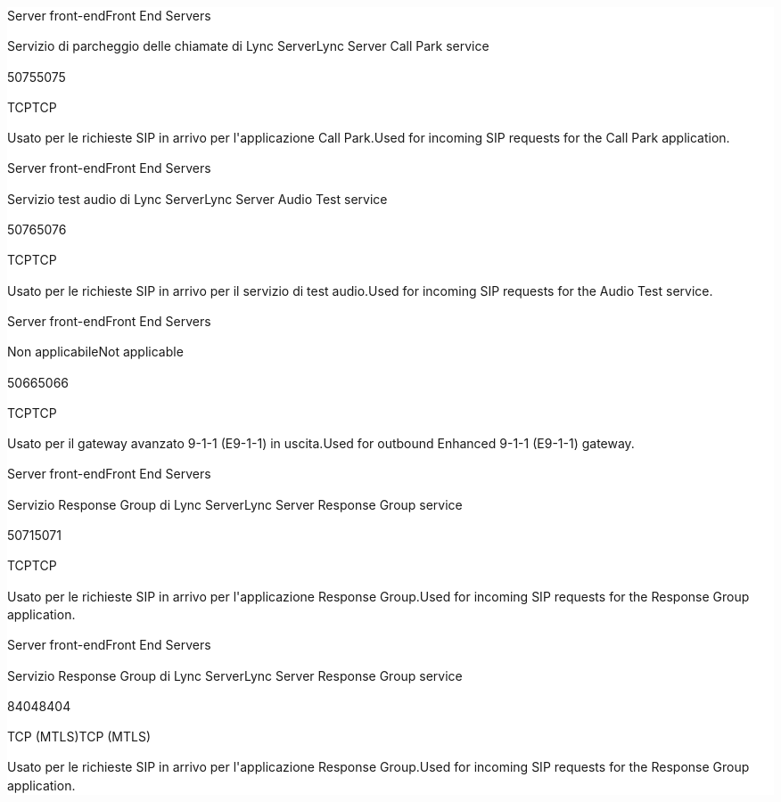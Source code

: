 <td><p><span data-ttu-id="d86a1-266">Server front-end</span><span class="sxs-lookup"><span data-stu-id="d86a1-266">Front End Servers</span></span></p></td>
<td><p><span data-ttu-id="d86a1-267">Servizio di parcheggio delle chiamate di Lync Server</span><span class="sxs-lookup"><span data-stu-id="d86a1-267">Lync Server Call Park service</span></span></p></td>
<td><p><span data-ttu-id="d86a1-268">5075</span><span class="sxs-lookup"><span data-stu-id="d86a1-268">5075</span></span></p></td>
<td><p><span data-ttu-id="d86a1-269">TCP</span><span class="sxs-lookup"><span data-stu-id="d86a1-269">TCP</span></span></p></td>
<td><p><span data-ttu-id="d86a1-270">Usato per le richieste SIP in arrivo per l'applicazione Call Park.</span><span class="sxs-lookup"><span data-stu-id="d86a1-270">Used for incoming SIP requests for the Call Park application.</span></span></p></td>
</tr>
<tr class="odd">
<td><p><span data-ttu-id="d86a1-271">Server front-end</span><span class="sxs-lookup"><span data-stu-id="d86a1-271">Front End Servers</span></span></p></td>
<td><p><span data-ttu-id="d86a1-272">Servizio test audio di Lync Server</span><span class="sxs-lookup"><span data-stu-id="d86a1-272">Lync Server Audio Test service</span></span></p></td>
<td><p><span data-ttu-id="d86a1-273">5076</span><span class="sxs-lookup"><span data-stu-id="d86a1-273">5076</span></span></p></td>
<td><p><span data-ttu-id="d86a1-274">TCP</span><span class="sxs-lookup"><span data-stu-id="d86a1-274">TCP</span></span></p></td>
<td><p><span data-ttu-id="d86a1-275">Usato per le richieste SIP in arrivo per il servizio di test audio.</span><span class="sxs-lookup"><span data-stu-id="d86a1-275">Used for incoming SIP requests for the Audio Test service.</span></span></p></td>
</tr>
<tr class="even">
<td><p><span data-ttu-id="d86a1-276">Server front-end</span><span class="sxs-lookup"><span data-stu-id="d86a1-276">Front End Servers</span></span></p></td>
<td><p><span data-ttu-id="d86a1-277">Non applicabile</span><span class="sxs-lookup"><span data-stu-id="d86a1-277">Not applicable</span></span></p></td>
<td><p><span data-ttu-id="d86a1-278">5066</span><span class="sxs-lookup"><span data-stu-id="d86a1-278">5066</span></span></p></td>
<td><p><span data-ttu-id="d86a1-279">TCP</span><span class="sxs-lookup"><span data-stu-id="d86a1-279">TCP</span></span></p></td>
<td><p><span data-ttu-id="d86a1-280">Usato per il gateway avanzato 9-1-1 (E9-1-1) in uscita.</span><span class="sxs-lookup"><span data-stu-id="d86a1-280">Used for outbound Enhanced 9-1-1 (E9-1-1) gateway.</span></span></p></td>
</tr>
<tr class="odd">
<td><p><span data-ttu-id="d86a1-281">Server front-end</span><span class="sxs-lookup"><span data-stu-id="d86a1-281">Front End Servers</span></span></p></td>
<td><p><span data-ttu-id="d86a1-282">Servizio Response Group di Lync Server</span><span class="sxs-lookup"><span data-stu-id="d86a1-282">Lync Server Response Group service</span></span></p></td>
<td><p><span data-ttu-id="d86a1-283">5071</span><span class="sxs-lookup"><span data-stu-id="d86a1-283">5071</span></span></p></td>
<td><p><span data-ttu-id="d86a1-284">TCP</span><span class="sxs-lookup"><span data-stu-id="d86a1-284">TCP</span></span></p></td>
<td><p><span data-ttu-id="d86a1-285">Usato per le richieste SIP in arrivo per l'applicazione Response Group.</span><span class="sxs-lookup"><span data-stu-id="d86a1-285">Used for incoming SIP requests for the Response Group application.</span></span></p></td>
</tr>
<tr class="even">
<td><p><span data-ttu-id="d86a1-286">Server front-end</span><span class="sxs-lookup"><span data-stu-id="d86a1-286">Front End Servers</span></span></p></td>
<td><p><span data-ttu-id="d86a1-287">Servizio Response Group di Lync Server</span><span class="sxs-lookup"><span data-stu-id="d86a1-287">Lync Server Response Group service</span></span></p></td>
<td><p><span data-ttu-id="d86a1-288">8404</span><span class="sxs-lookup"><span data-stu-id="d86a1-288">8404</span></span></p></td>
<td><p><span data-ttu-id="d86a1-289">TCP (MTLS)</span><span class="sxs-lookup"><span data-stu-id="d86a1-289">TCP (MTLS)</span></span></p></td>
<td><p><span data-ttu-id="d86a1-290">Usato per le richieste SIP in arrivo per l'applicazione Response Group.</span><span class="sxs-lookup"><span data-stu-id="d86a1-290">Used for incoming SIP requests for the Response Group application.</span></span></p></td>